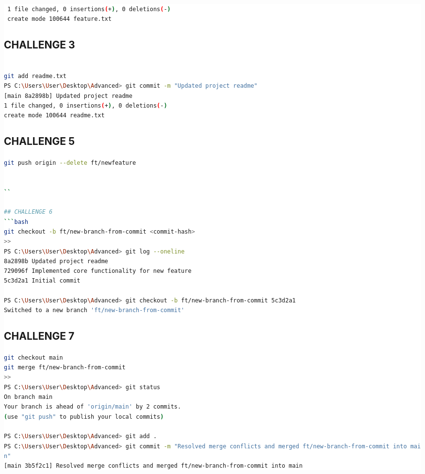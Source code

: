 ```bash
 1 file changed, 0 insertions(+), 0 deletions(-)
 create mode 100644 feature.txt
 ```

 ## CHALLENGE 3

 ```bash

 git add readme.txt
PS C:\Users\User\Desktop\Advanced> git commit -m "Updated project readme"
[main 8a2898b] Updated project readme
 1 file changed, 0 insertions(+), 0 deletions(-)
 create mode 100644 readme.txt

 ```




 ## CHALLENGE 5


 ```bash
 git push origin --delete ft/newfeature

   
 ``

 ## CHALLENGE 6
 ```bash
git checkout -b ft/new-branch-from-commit <commit-hash>
>>  
PS C:\Users\User\Desktop\Advanced> git log --oneline  
8a2898b Updated project readme  
729096f Implemented core functionality for new feature  
5c3d2a1 Initial commit  

PS C:\Users\User\Desktop\Advanced> git checkout -b ft/new-branch-from-commit 5c3d2a1  
Switched to a new branch 'ft/new-branch-from-commit'  

 ```


## CHALLENGE 7

```bash
git checkout main
git merge ft/new-branch-from-commit
>>
PS C:\Users\User\Desktop\Advanced> git status  
On branch main  
Your branch is ahead of 'origin/main' by 2 commits.  
(use "git push" to publish your local commits)  

PS C:\Users\User\Desktop\Advanced> git add .  
PS C:\Users\User\Desktop\Advanced> git commit -m "Resolved merge conflicts and merged ft/new-branch-from-commit into main"  
[main 3b5f2c1] Resolved merge conflicts and merged ft/new-branch-from-commit into main  


```
